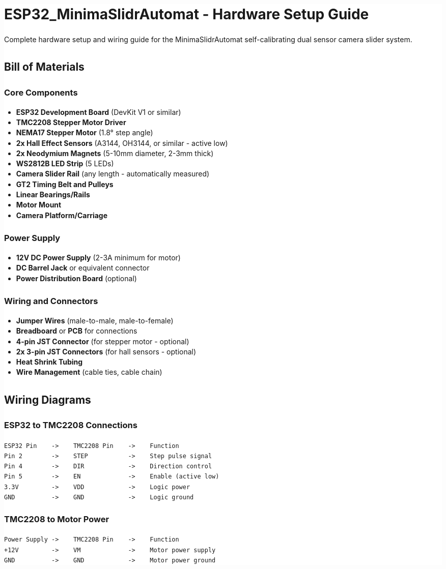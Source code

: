 # ESP32_MinimaSlidrAutomat - Hardware Setup Guide

Complete hardware setup and wiring guide for the MinimaSlidrAutomat self-calibrating dual sensor camera slider system.

## Bill of Materials

### Core Components
- **ESP32 Development Board** (DevKit V1 or similar)
- **TMC2208 Stepper Motor Driver** 
- **NEMA17 Stepper Motor** (1.8° step angle)
- **2x Hall Effect Sensors** (A3144, OH3144, or similar - active low)
- **2x Neodymium Magnets** (5-10mm diameter, 2-3mm thick)
- **WS2812B LED Strip** (5 LEDs)
- **Camera Slider Rail** (any length - automatically measured)
- **GT2 Timing Belt and Pulleys**
- **Linear Bearings/Rails**
- **Motor Mount**
- **Camera Platform/Carriage**

### Power Supply
- **12V DC Power Supply** (2-3A minimum for motor)
- **DC Barrel Jack** or equivalent connector
- **Power Distribution Board** (optional)

### Wiring and Connectors
- **Jumper Wires** (male-to-male, male-to-female)
- **Breadboard** or **PCB** for connections
- **4-pin JST Connector** (for stepper motor - optional)
- **2x 3-pin JST Connectors** (for hall sensors - optional)
- **Heat Shrink Tubing**
- **Wire Management** (cable ties, cable chain)

## Wiring Diagrams

### ESP32 to TMC2208 Connections
```
ESP32 Pin    ->    TMC2208 Pin    ->    Function
Pin 2        ->    STEP           ->    Step pulse signal
Pin 4        ->    DIR            ->    Direction control  
Pin 5        ->    EN             ->    Enable (active low)
3.3V         ->    VDD            ->    Logic power
GND          ->    GND            ->    Logic ground
```

### TMC2208 to Motor Power
```
Power Supply ->    TMC2208 Pin    ->    Function
+12V         ->    VM             ->    Motor power supply
GND          ->    GND            ->    Motor power ground
```
